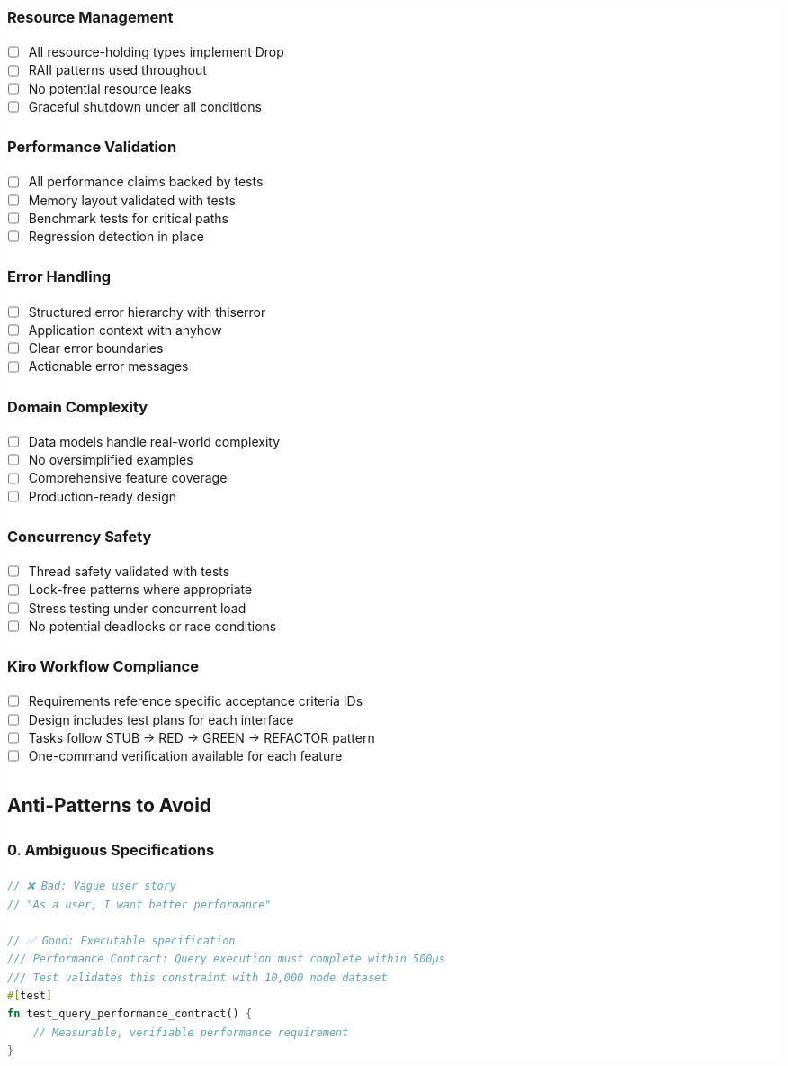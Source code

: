 ### Resource Management
- [ ] All resource-holding types implement Drop
- [ ] RAII patterns used throughout
- [ ] No potential resource leaks
- [ ] Graceful shutdown under all conditions

### Performance Validation
- [ ] All performance claims backed by tests
- [ ] Memory layout validated with tests
- [ ] Benchmark tests for critical paths
- [ ] Regression detection in place

### Error Handling
- [ ] Structured error hierarchy with thiserror
- [ ] Application context with anyhow
- [ ] Clear error boundaries
- [ ] Actionable error messages

### Domain Complexity
- [ ] Data models handle real-world complexity
- [ ] No oversimplified examples
- [ ] Comprehensive feature coverage
- [ ] Production-ready design

### Concurrency Safety
- [ ] Thread safety validated with tests
- [ ] Lock-free patterns where appropriate
- [ ] Stress testing under concurrent load
- [ ] No potential deadlocks or race conditions

### Kiro Workflow Compliance
- [ ] Requirements reference specific acceptance criteria IDs
- [ ] Design includes test plans for each interface
- [ ] Tasks follow STUB → RED → GREEN → REFACTOR pattern
- [ ] One-command verification available for each feature

## Anti-Patterns to Avoid

### 0. Ambiguous Specifications
```rust
// ❌ Bad: Vague user story
// "As a user, I want better performance"

// ✅ Good: Executable specification
/// Performance Contract: Query execution must complete within 500μs
/// Test validates this constraint with 10,000 node dataset
#[test]
fn test_query_performance_contract() {
    // Measurable, verifiable performance requirement
}
```
